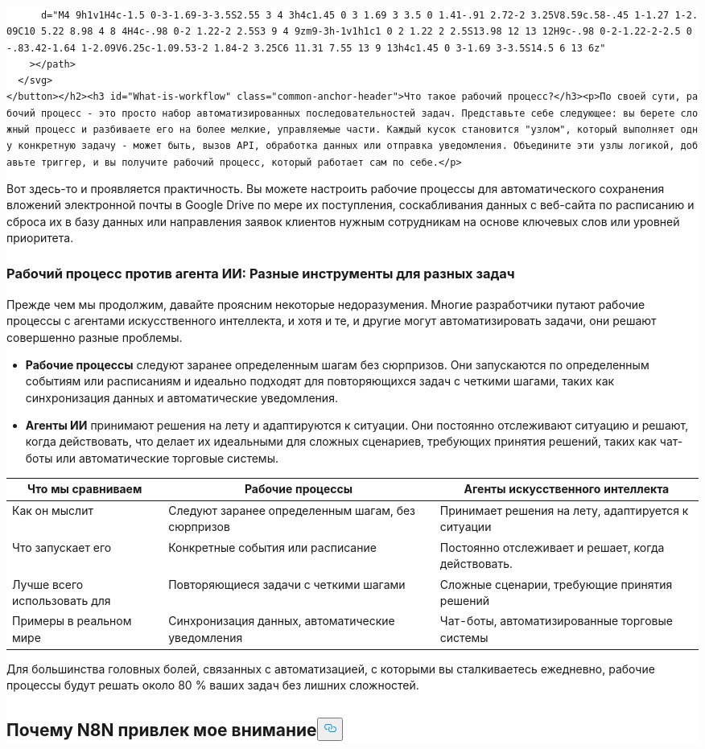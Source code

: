           d="M4 9h1v1H4c-1.5 0-3-1.69-3-3.5S2.55 3 4 3h4c1.45 0 3 1.69 3 3.5 0 1.41-.91 2.72-2 3.25V8.59c.58-.45 1-1.27 1-2.09C10 5.22 8.98 4 8 4H4c-.98 0-2 1.22-2 2.5S3 9 4 9zm9-3h-1v1h1c1 0 2 1.22 2 2.5S13.98 12 13 12H9c-.98 0-2-1.22-2-2.5 0-.83.42-1.64 1-2.09V6.25c-1.09.53-2 1.84-2 3.25C6 11.31 7.55 13 9 13h4c1.45 0 3-1.69 3-3.5S14.5 6 13 6z"
        ></path>
      </svg>
    </button></h2><h3 id="What-is-workflow" class="common-anchor-header">Что такое рабочий процесс?</h3><p>По своей сути, рабочий процесс - это просто набор автоматизированных последовательностей задач. Представьте себе следующее: вы берете сложный процесс и разбиваете его на более мелкие, управляемые части. Каждый кусок становится "узлом", который выполняет одну конкретную задачу - может быть, вызов API, обработка данных или отправка уведомления. Объедините эти узлы логикой, добавьте триггер, и вы получите рабочий процесс, который работает сам по себе.</p>
<p>Вот здесь-то и проявляется практичность. Вы можете настроить рабочие процессы для автоматического сохранения вложений электронной почты в Google Drive по мере их поступления, соскабливания данных с веб-сайта по расписанию и сброса их в базу данных или направления заявок клиентов нужным сотрудникам на основе ключевых слов или уровней приоритета.</p>
<h3 id="Workflow-vs-AI-Agent-Different-Tools-for-Different-Jobs" class="common-anchor-header">Рабочий процесс против агента ИИ: Разные инструменты для разных задач</h3><p>Прежде чем мы продолжим, давайте проясним некоторые недоразумения. Многие разработчики путают рабочие процессы с агентами искусственного интеллекта, и хотя и те, и другие могут автоматизировать задачи, они решают совершенно разные проблемы.</p>
<ul>
<li><p><strong>Рабочие процессы</strong> следуют заранее определенным шагам без сюрпризов. Они запускаются по определенным событиям или расписаниям и идеально подходят для повторяющихся задач с четкими шагами, таких как синхронизация данных и автоматические уведомления.</p></li>
<li><p><strong>Агенты ИИ</strong> принимают решения на лету и адаптируются к ситуации. Они постоянно отслеживают ситуацию и решают, когда действовать, что делает их идеальными для сложных сценариев, требующих принятия решений, таких как чат-боты или автоматические торговые системы.</p></li>
</ul>
<table>
<thead>
<tr><th><strong>Что мы сравниваем</strong></th><th><strong>Рабочие процессы</strong></th><th><strong>Агенты искусственного интеллекта</strong></th></tr>
</thead>
<tbody>
<tr><td>Как он мыслит</td><td>Следуют заранее определенным шагам, без сюрпризов</td><td>Принимает решения на лету, адаптируется к ситуации</td></tr>
<tr><td>Что запускает его</td><td>Конкретные события или расписание</td><td>Постоянно отслеживает и решает, когда действовать.</td></tr>
<tr><td>Лучше всего использовать для</td><td>Повторяющиеся задачи с четкими шагами</td><td>Сложные сценарии, требующие принятия решений</td></tr>
<tr><td>Примеры в реальном мире</td><td>Синхронизация данных, автоматические уведомления</td><td>Чат-боты, автоматизированные торговые системы</td></tr>
</tbody>
</table>
<p>Для большинства головных болей, связанных с автоматизацией, с которыми вы сталкиваетесь ежедневно, рабочие процессы будут решать около 80 % ваших задач без лишних сложностей.</p>
<h2 id="Why-N8N-Caught-My-Attention" class="common-anchor-header">Почему N8N привлек мое внимание<button data-href="#Why-N8N-Caught-My-Attention" class="anchor-icon" translate="no">
      <svg translate="no"
        aria-hidden="true"
        focusable="false"
        height="20"
        version="1.1"
        viewBox="0 0 16 16"
        width="16"
      >
        <path
          fill="#0092E4"
          fill-rule="evenodd"
          d="M4 9h1v1H4c-1.5 0-3-1.69-3-3.5S2.55 3 4 3h4c1.45 0 3 1.69 3 3.5 0 1.41-.91 2.72-2 3.25V8.59c.58-.45 1-1.27 1-2.09C10 5.22 8.98 4 8 4H4c-.98 0-2 1.22-2 2.5S3 9 4 9zm9-3h-1v1h1c1 0 2 1.22 2 2.5S13.98 12 13 12H9c-.98 0-2-1.22-2-2.5 0-.83.42-1.64 1-2.09V6.25c-1.09.53-2 1.84-2 3.25C6 11.31 7.55 13 9 13h4c1.45 0 3-1.69 3-3.5S14.5 6 13 6z"